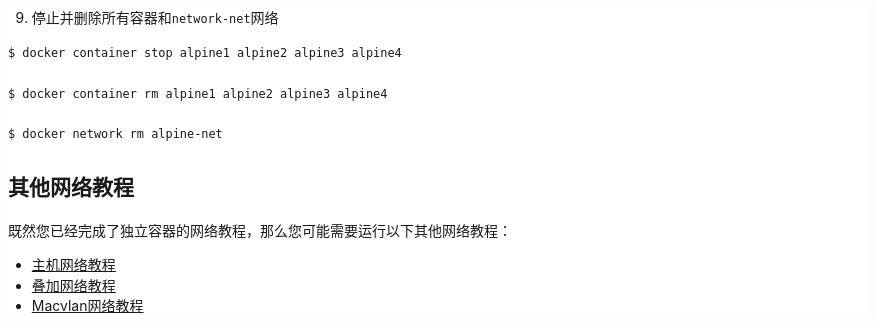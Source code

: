 ```shell
```

9. 停止并删除所有容器和`network-net`网络
```shell
$ docker container stop alpine1 alpine2 alpine3 alpine4

$ docker container rm alpine1 alpine2 alpine3 alpine4

$ docker network rm alpine-net
```

##  其他网络教程
既然您已经完成了独立容器的网络教程，那么您可能需要运行以下其他网络教程：

- [主机网络教程](https://docs.docker.com/network/network-tutorial-host/)
- [叠加网络教程](https://docs.docker.com/network/network-tutorial-overlay/)
- [Macvlan网络教程](https://docs.docker.com/network/network-tutorial-macvlan/)